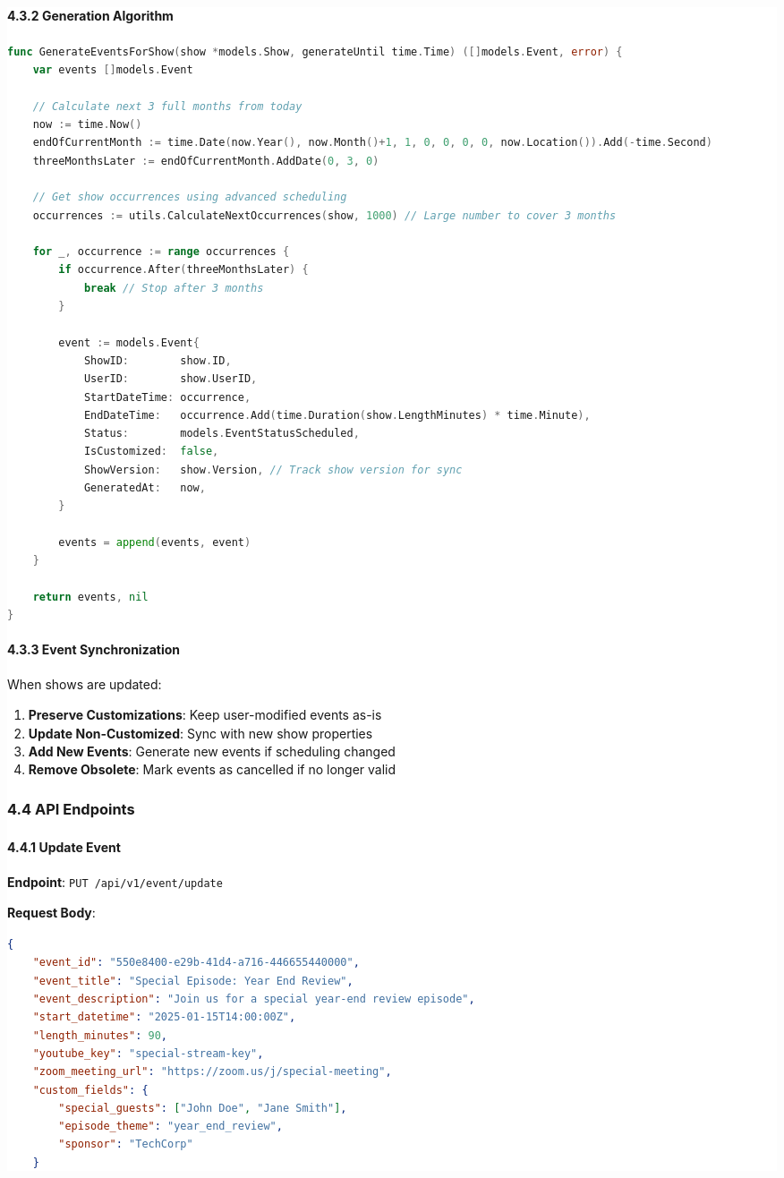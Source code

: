 #### 4.3.2 Generation Algorithm
```go
func GenerateEventsForShow(show *models.Show, generateUntil time.Time) ([]models.Event, error) {
    var events []models.Event
    
    // Calculate next 3 full months from today
    now := time.Now()
    endOfCurrentMonth := time.Date(now.Year(), now.Month()+1, 1, 0, 0, 0, 0, now.Location()).Add(-time.Second)
    threeMonthsLater := endOfCurrentMonth.AddDate(0, 3, 0)
    
    // Get show occurrences using advanced scheduling
    occurrences := utils.CalculateNextOccurrences(show, 1000) // Large number to cover 3 months
    
    for _, occurrence := range occurrences {
        if occurrence.After(threeMonthsLater) {
            break // Stop after 3 months
        }
        
        event := models.Event{
            ShowID:        show.ID,
            UserID:        show.UserID,
            StartDateTime: occurrence,
            EndDateTime:   occurrence.Add(time.Duration(show.LengthMinutes) * time.Minute),
            Status:        models.EventStatusScheduled,
            IsCustomized:  false,
            ShowVersion:   show.Version, // Track show version for sync
            GeneratedAt:   now,
        }
        
        events = append(events, event)
    }
    
    return events, nil
}
```

#### 4.3.3 Event Synchronization
When shows are updated:
1. **Preserve Customizations**: Keep user-modified events as-is
2. **Update Non-Customized**: Sync with new show properties
3. **Add New Events**: Generate new events if scheduling changed
4. **Remove Obsolete**: Mark events as cancelled if no longer valid

### 4.4 API Endpoints

#### 4.4.1 Update Event
**Endpoint**: `PUT /api/v1/event/update`

**Request Body**:
```json
{
    "event_id": "550e8400-e29b-41d4-a716-446655440000",
    "event_title": "Special Episode: Year End Review",
    "event_description": "Join us for a special year-end review episode",
    "start_datetime": "2025-01-15T14:00:00Z",
    "length_minutes": 90,
    "youtube_key": "special-stream-key",
    "zoom_meeting_url": "https://zoom.us/j/special-meeting",
    "custom_fields": {
        "special_guests": ["John Doe", "Jane Smith"],
        "episode_theme": "year_end_review",
        "sponsor": "TechCorp"
    }
```